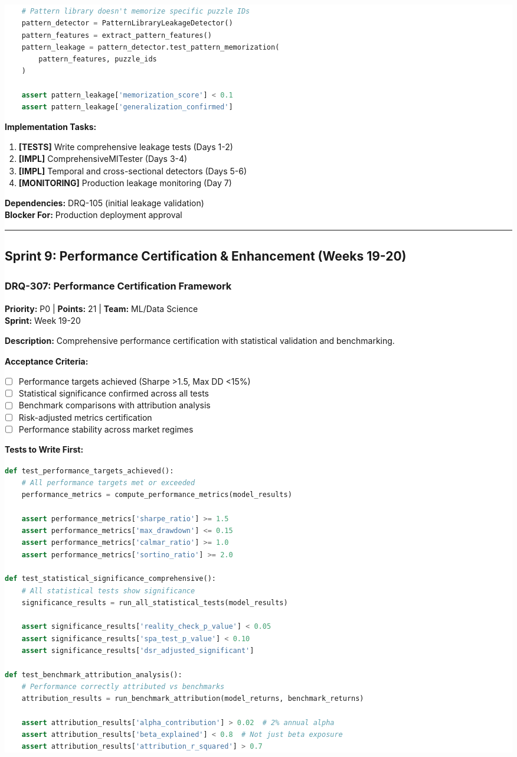 ```python
    # Pattern library doesn't memorize specific puzzle IDs
    pattern_detector = PatternLibraryLeakageDetector()
    pattern_features = extract_pattern_features()
    pattern_leakage = pattern_detector.test_pattern_memorization(
        pattern_features, puzzle_ids
    )
    
    assert pattern_leakage['memorization_score'] < 0.1
    assert pattern_leakage['generalization_confirmed']
```

**Implementation Tasks:**
1. **[TESTS]** Write comprehensive leakage tests (Days 1-2)
2. **[IMPL]** ComprehensiveMITester (Days 3-4)
3. **[IMPL]** Temporal and cross-sectional detectors (Days 5-6)
4. **[MONITORING]** Production leakage monitoring (Day 7)

**Dependencies:** DRQ-105 (initial leakage validation)  
**Blocker For:** Production deployment approval  

---

## Sprint 9: Performance Certification & Enhancement (Weeks 19-20)

### DRQ-307: Performance Certification Framework
**Priority:** P0 | **Points:** 21 | **Team:** ML/Data Science  
**Sprint:** Week 19-20

**Description:** Comprehensive performance certification with statistical validation and benchmarking.

**Acceptance Criteria:**
- [ ] Performance targets achieved (Sharpe >1.5, Max DD <15%)
- [ ] Statistical significance confirmed across all tests
- [ ] Benchmark comparisons with attribution analysis
- [ ] Risk-adjusted metrics certification
- [ ] Performance stability across market regimes

**Tests to Write First:**
```python
def test_performance_targets_achieved():
    # All performance targets met or exceeded
    performance_metrics = compute_performance_metrics(model_results)
    
    assert performance_metrics['sharpe_ratio'] >= 1.5
    assert performance_metrics['max_drawdown'] <= 0.15
    assert performance_metrics['calmar_ratio'] >= 1.0
    assert performance_metrics['sortino_ratio'] >= 2.0
    
def test_statistical_significance_comprehensive():
    # All statistical tests show significance
    significance_results = run_all_statistical_tests(model_results)
    
    assert significance_results['reality_check_p_value'] < 0.05
    assert significance_results['spa_test_p_value'] < 0.10
    assert significance_results['dsr_adjusted_significant']
    
def test_benchmark_attribution_analysis():
    # Performance correctly attributed vs benchmarks
    attribution_results = run_benchmark_attribution(model_returns, benchmark_returns)
    
    assert attribution_results['alpha_contribution'] > 0.02  # 2% annual alpha
    assert attribution_results['beta_explained'] < 0.8  # Not just beta exposure
    assert attribution_results['attribution_r_squared'] > 0.7
```